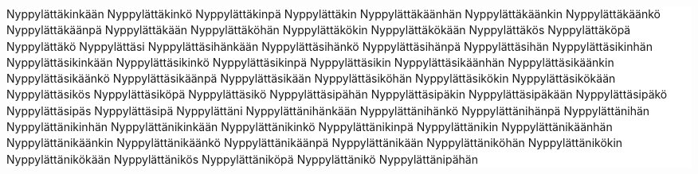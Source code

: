 Nyppylättäkinkään
Nyppylättäkinkö
Nyppylättäkinpä
Nyppylättäkin
Nyppylättäkäänhän
Nyppylättäkäänkin
Nyppylättäkäänkö
Nyppylättäkäänpä
Nyppylättäkään
Nyppylättäköhän
Nyppylättäkökin
Nyppylättäkökään
Nyppylättäkös
Nyppylättäköpä
Nyppylättäkö
Nyppylättäsi
Nyppylättäsihänkään
Nyppylättäsihänkö
Nyppylättäsihänpä
Nyppylättäsihän
Nyppylättäsikinhän
Nyppylättäsikinkään
Nyppylättäsikinkö
Nyppylättäsikinpä
Nyppylättäsikin
Nyppylättäsikäänhän
Nyppylättäsikäänkin
Nyppylättäsikäänkö
Nyppylättäsikäänpä
Nyppylättäsikään
Nyppylättäsiköhän
Nyppylättäsikökin
Nyppylättäsikökään
Nyppylättäsikös
Nyppylättäsiköpä
Nyppylättäsikö
Nyppylättäsipähän
Nyppylättäsipäkin
Nyppylättäsipäkään
Nyppylättäsipäkö
Nyppylättäsipäs
Nyppylättäsipä
Nyppylättäni
Nyppylättänihänkään
Nyppylättänihänkö
Nyppylättänihänpä
Nyppylättänihän
Nyppylättänikinhän
Nyppylättänikinkään
Nyppylättänikinkö
Nyppylättänikinpä
Nyppylättänikin
Nyppylättänikäänhän
Nyppylättänikäänkin
Nyppylättänikäänkö
Nyppylättänikäänpä
Nyppylättänikään
Nyppylättäniköhän
Nyppylättänikökin
Nyppylättänikökään
Nyppylättänikös
Nyppylättäniköpä
Nyppylättänikö
Nyppylättänipähän